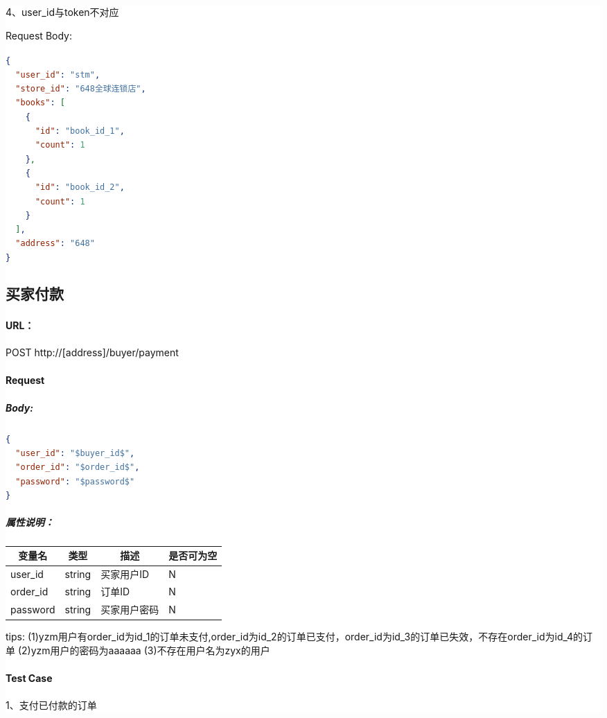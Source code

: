 4、user_id与token不对应

Request Body:

```json
{
  "user_id": "stm",
  "store_id": "648全球连锁店",
  "books": [
    {
      "id": "book_id_1",
      "count": 1
    },
    {
      "id": "book_id_2",
      "count": 1
    }
  ],
  "address": "648"   
}
```

## 买家付款

#### URL：
POST http://[address]/buyer/payment 

#### Request

##### Body:
```json
{
  "user_id": "$buyer_id$",
  "order_id": "$order_id$",
  "password": "$password$"
}
```

##### 属性说明：

变量名 | 类型 | 描述 | 是否可为空
---|---|---|---
user_id | string | 买家用户ID | N
order_id | string | 订单ID | N
password | string | 买家用户密码 | N 

tips:
(1)yzm用户有order_id为id_1的订单未支付,order_id为id_2的订单已支付，order_id为id_3的订单已失效，不存在order_id为id_4的订单
(2)yzm用户的密码为aaaaaa
(3)不存在用户名为zyx的用户

#### Test Case

1、支付已付款的订单
